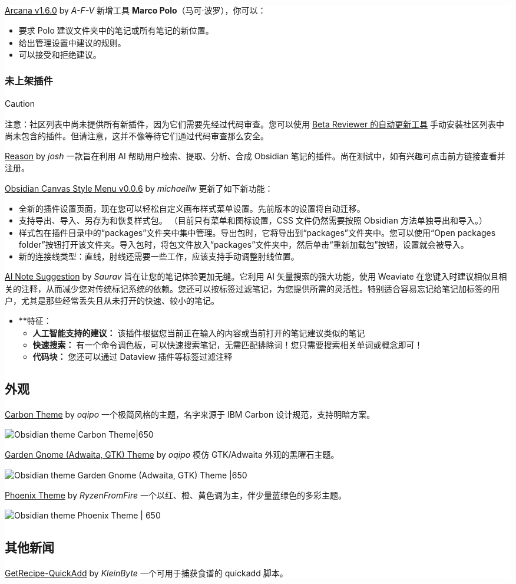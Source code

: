 [Arcana v1.6.0](https://github.com/A-F-V/obsidian-arcana/releases/tag/1.6.0) by _A-F-V_ 新增工具 **Marco Polo**（马可·波罗），你可以：

- 要求 Polo 建议文件夹中的笔记或所有笔记的新位置。
- 给出管理设置中建议的规则。
- 可以接受和拒绝建议。

### 未上架插件

> [!Caution]
> 注意：社区列表中尚未提供所有新插件，因为它们需要先经过代码审查。您可以使用 [Beta Reviewer 的自动更新工具](https://github.com/TfTHacker/obsidian42-brat?ref=eleanorkonik.com) 手动安装社区列表中尚未包含的插件。但请注意，这并不像等待它们通过代码审查那么安全。

[Reason](https://www.reason.garden/) by _josh_ 一款旨在利用 AI 帮助用户检索、提取、分析、合成 Obsidian 笔记的插件。尚在测试中，如有兴趣可点击前方链接查看并注册。

[Obsidian Canvas Style Menu v0.0.6](https://github.com/michaellw/Obsidian-Canvas-Style-Menu/releases/tag/0.0.6) by _michaellw_ 更新了如下新功能：

- 全新的插件设置页面，现在您可以轻松自定义画布样式菜单设置。先前版本的设置将自动迁移。
- 支持导出、导入、另存为和恢复样式包。 （目前只有菜单和图标设置，CSS 文件仍然需要按照 Obsidian 方法单独导出和导入。）
- 样式包在插件目录中的“packages”文件夹中集中管理。导出包时，它将导出到“packages”文件夹中。您可以使用“Open packages folder”按钮打开该文件夹。导入包时，将包文件放入“packages”文件夹中，然后单击“重新加载包”按钮，设置就会被导入。
- 新的连接线类型：直线，肘线还需要一些工作，应该支持手动调整肘线位置。

[AI Note Suggestion](https://github.com/echo-saurav/obsidian-ai-note-suggestion) by _Saurav_ 旨在让您的笔记体验更加无缝。它利用 AI 矢量搜索的强大功能，使用 Weaviate 在您键入时建议相似且相关的注释，从而减少您对传统标记系统的依赖。您还可以按标签过滤笔记，为您提供所需的灵活性。特别适合容易忘记给笔记加标签的用户，尤其是那些经常丢失且从未打开的快速、较小的笔记。

- **特征：
	- **人工智能支持的建议：** 该插件根据您当前正在输入的内容或当前打开的笔记建议类似的笔记
	- **快速搜索：** 有一个命令调色板，可以快速搜索笔记，无需匹配排除词！您只需要搜索相关单词或概念即可！
	- **代码块：** 您还可以通过 Dataview 插件等标签过滤注释

## 外观

[Carbon Theme](https://github.com/vhbelvadi/obsidian-carbon) by _oqipo_ 一个极简风格的主题，名字来源于 IBM Carbon 设计规范，支持明暗方案。

![Obsidian theme Carbon Theme|650](https://cdn.pkmer.cn/images/2024-01-06-Pasted%20image%2020240102232340.png!pkmer)

[Garden Gnome (Adwaita, GTK) Theme](https://github.com/oqipoDev/garden-gnome-obsidian) by _oqipo_ 模仿 GTK/Adwaita 外观的黑曜石主题。

![Obsidian theme Garden Gnome (Adwaita, GTK) Theme |650](https://cdn.pkmer.cn/images/2024-01-06-Pasted%20image%2020240102232802.png!pkmer)

[Phoenix Theme](https://github.com/ryzenfromfire/obsidian-phoenix) by _RyzenFromFire_ 一个以红、橙、黄色调为主，伴少量蓝绿色的多彩主题。

![Obsidian theme Phoenix Theme | 650](https://cdn.pkmer.cn/images/2024-01-06-Pasted%20image%2020240102233446.png!pkmer)

## 其他新闻

[GetRecipe-QuickAdd](https://github.com/KleinByte/GetRecipe-QuickAdd) by _KleinByte_ 一个可用于捕获食谱的 quickadd 脚本。
